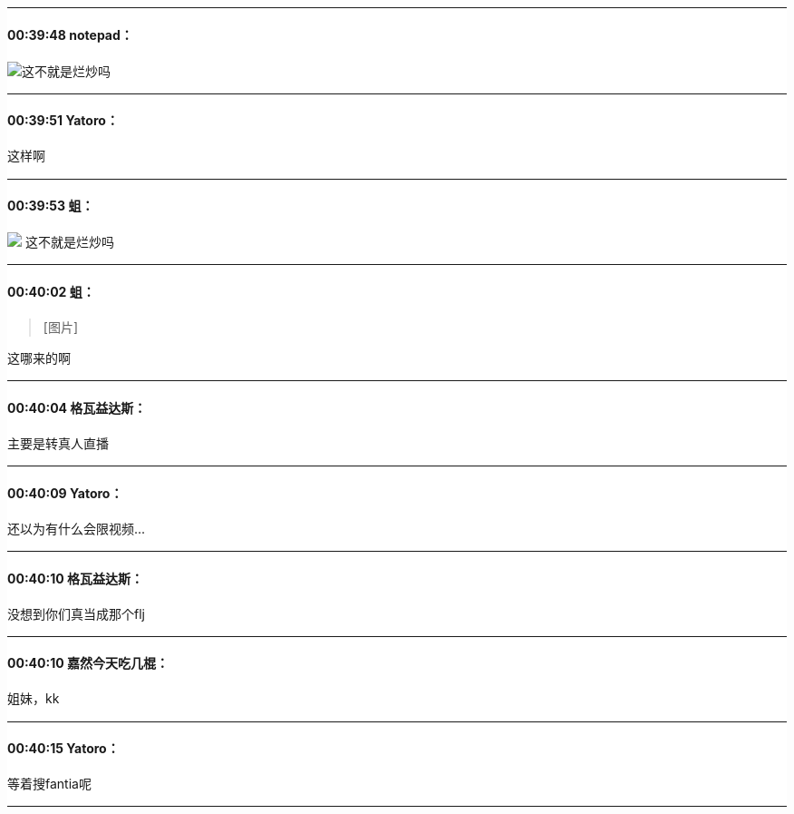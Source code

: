 *****

#### 00:39:48  notepad：

![](http://gchat.qpic.cn/gchatpic_new/976058243/590331701-2439535621-F1204A653ADEBAAAFE9BDF330D6E36C8/0?term=2")这不就是烂炒吗

*****

#### 00:39:51  Yatoro：

这样啊

*****

#### 00:39:53  蛆：

![](http://gchat.qpic.cn/gchatpic_new/794594593/590331701-3056219669-9B5539DD4DAEF014DEC2A4B2302FFE81/0?term=2")
这不就是烂炒吗

*****

#### 00:40:02  蛆：

<blockquote>[图片]</blockquote>
 这哪来的啊

*****

#### 00:40:04  格瓦益达斯：

主要是转真人直播

*****

#### 00:40:09  Yatoro：

还以为有什么会限视频...

*****

#### 00:40:10  格瓦益达斯：

没想到你们真当成那个flj

*****

#### 00:40:10  嘉然今天吃几棍：

姐妹，kk

*****

#### 00:40:15  Yatoro：

等着搜fantia呢

*****
